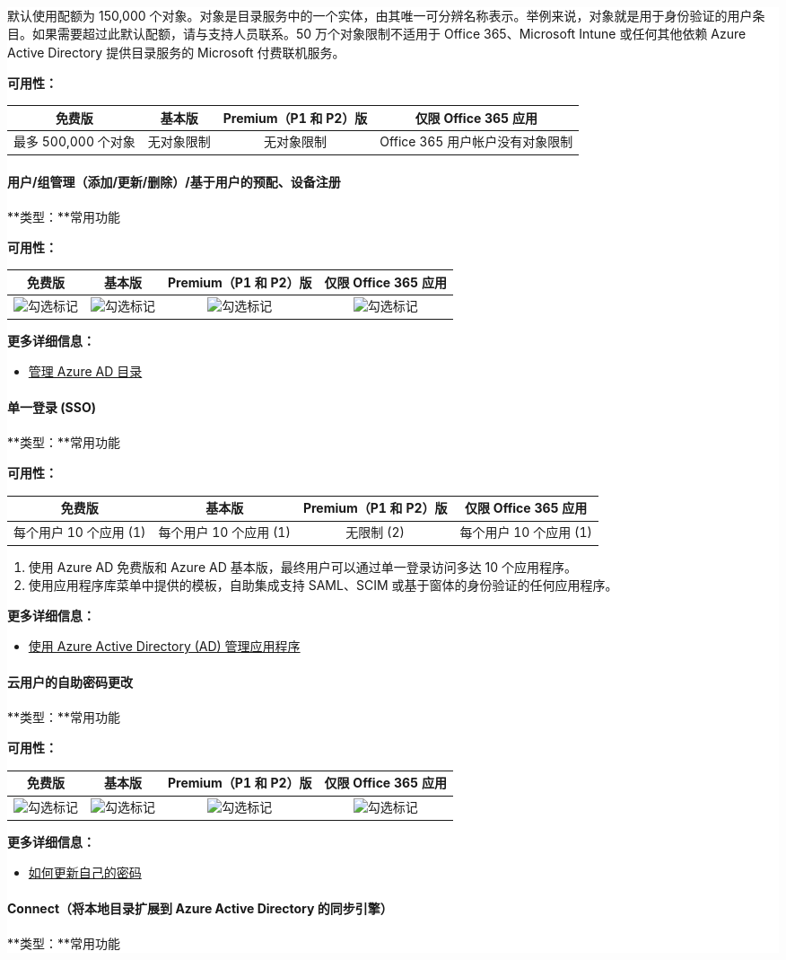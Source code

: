 默认使用配额为 150,000 个对象。对象是目录服务中的一个实体，由其唯一可分辨名称表示。举例来说，对象就是用于身份验证的用户条目。如果需要超过此默认配额，请与支持人员联系。50 万个对象限制不适用于 Office 365、Microsoft Intune 或任何其他依赖 Azure Active Directory 提供目录服务的 Microsoft 付费联机服务。

**可用性：**

| 免费版 | 基本版 | Premium（P1 和 P2）版 | 仅限 Office 365 应用 |
|:---:|:---:|:---:|:---:|
| 最多 500,000 个对象 |无对象限制 |无对象限制 |Office 365 用户帐户没有对象限制 |

#### 用户/组管理（添加/更新/删除）/基于用户的预配、设备注册 <a name="usergroup-management-addupdatedelete-user-based-provisioning-device-registration"></a>
**类型：**常用功能

**可用性：**

| 免费版 | 基本版 | Premium（P1 和 P2）版 | 仅限 Office 365 应用 |
|:---:|:---:|:---:|:---:|
| ![勾选标记][12] |![勾选标记][12] |![勾选标记][12] |![勾选标记][12] |

**更多详细信息：**

- [管理 Azure AD 目录](/documentation/articles/active-directory-administer/)
#### 单一登录 (SSO) <a name="single-sign-on-sso"></a>
**类型：**常用功能

**可用性：**

| 免费版 | 基本版 | Premium（P1 和 P2）版 | 仅限 Office 365 应用 |
|:---:|:---:|:---:|:---:|
| 每个用户 10 个应用 (1) |每个用户 10 个应用 (1) |无限制 (2) |每个用户 10 个应用 (1) |

1. 使用 Azure AD 免费版和 Azure AD 基本版，最终用户可以通过单一登录访问多达 10 个应用程序。
2. 使用应用程序库菜单中提供的模板，自助集成支持 SAML、SCIM 或基于窗体的身份验证的任何应用程序。

**更多详细信息：**

- [使用 Azure Active Directory (AD) 管理应用程序](/documentation/articles/active-directory-enable-sso-scenario/)

#### 云用户的自助密码更改 <a name="self-service-password-change-for-cloud-users"></a>
**类型：**常用功能

**可用性：**

| 免费版 | 基本版 | Premium（P1 和 P2）版 | 仅限 Office 365 应用 |
|:---:|:---:|:---:|:---:|
| ![勾选标记][12] |![勾选标记][12] |![勾选标记][12] |![勾选标记][12] |

**更多详细信息：**

- [如何更新自己的密码](/documentation/articles/active-directory-passwords-update-your-own-password/)

#### Connect（将本地目录扩展到 Azure Active Directory 的同步引擎）<a name="connect-sync-engine-that-extends-on-premises-directories-to-azure-active-directory"></a>
**类型：**常用功能


[12]: ./media/active-directory-editions/ic195031.png